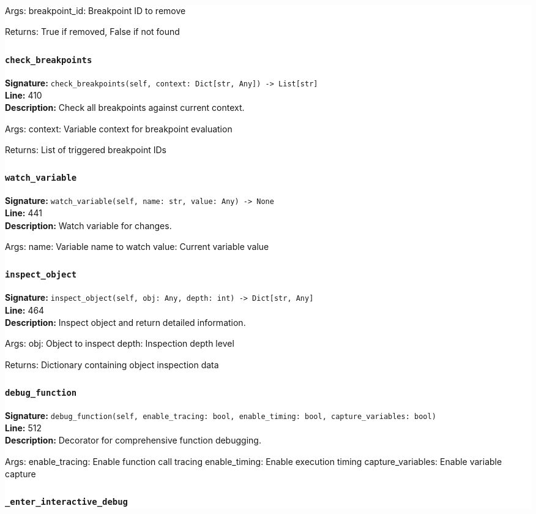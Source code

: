 Args:
    breakpoint_id: Breakpoint ID to remove

Returns:
    True if removed, False if not found

### `check_breakpoints`

**Signature:** `check_breakpoints(self, context: Dict[str, Any]) -> List[str]`  
**Line:** 410  
**Description:** Check all breakpoints against current context.

Args:
    context: Variable context for breakpoint evaluation

Returns:
    List of triggered breakpoint IDs

### `watch_variable`

**Signature:** `watch_variable(self, name: str, value: Any) -> None`  
**Line:** 441  
**Description:** Watch variable for changes.

Args:
    name: Variable name to watch
    value: Current variable value

### `inspect_object`

**Signature:** `inspect_object(self, obj: Any, depth: int) -> Dict[str, Any]`  
**Line:** 464  
**Description:** Inspect object and return detailed information.

Args:
    obj: Object to inspect
    depth: Inspection depth level

Returns:
    Dictionary containing object inspection data

### `debug_function`

**Signature:** `debug_function(self, enable_tracing: bool, enable_timing: bool, capture_variables: bool)`  
**Line:** 512  
**Description:** Decorator for comprehensive function debugging.

Args:
    enable_tracing: Enable function call tracing
    enable_timing: Enable execution timing
    capture_variables: Enable variable capture

### `_enter_interactive_debug`
